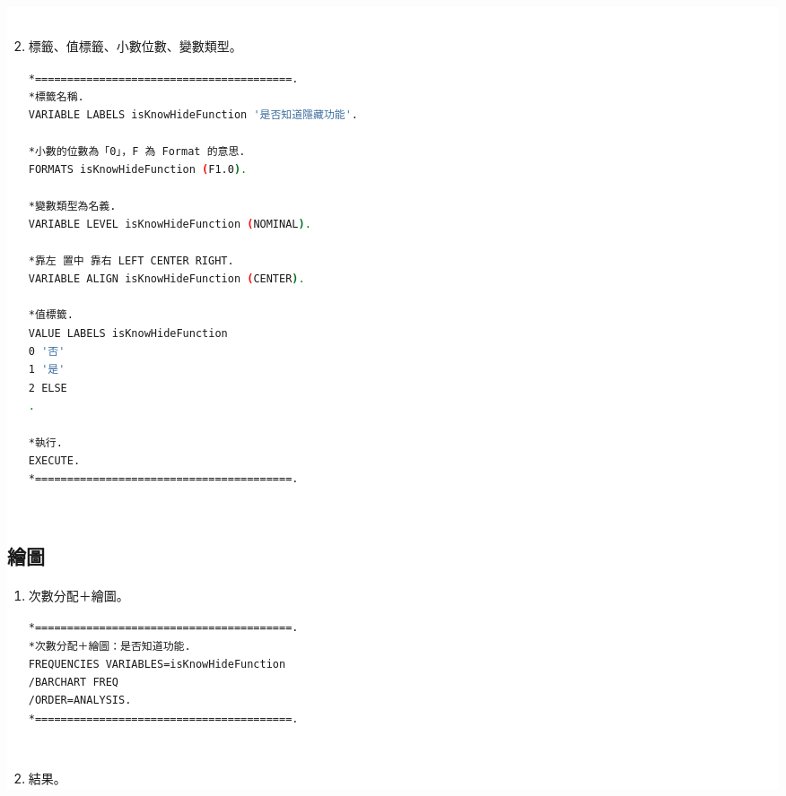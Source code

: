 <br>

2. 標籤、值標籤、小數位數、變數類型。

   ```bash
   *========================================.
   *標籤名稱.
   VARIABLE LABELS isKnowHideFunction '是否知道隱藏功能'.

   *小數的位數為「0」，F 為 Format 的意思.
   FORMATS isKnowHideFunction (F1.0).

   *變數類型為名義.
   VARIABLE LEVEL isKnowHideFunction (NOMINAL).

   *靠左 置中 靠右 LEFT CENTER RIGHT.
   VARIABLE ALIGN isKnowHideFunction (CENTER).

   *值標籤.
   VALUE LABELS isKnowHideFunction
   0 '否'
   1 '是'
   2 ELSE
   .
   
   *執行.
   EXECUTE.
   *========================================.
   ```

<br>

## 繪圖

1. 次數分配＋繪圖。

   ```bash
   *========================================.
   *次數分配＋繪圖：是否知道功能.
   FREQUENCIES VARIABLES=isKnowHideFunction
   /BARCHART FREQ
   /ORDER=ANALYSIS.
   *========================================.
   ```

<br>

2. 結果。
